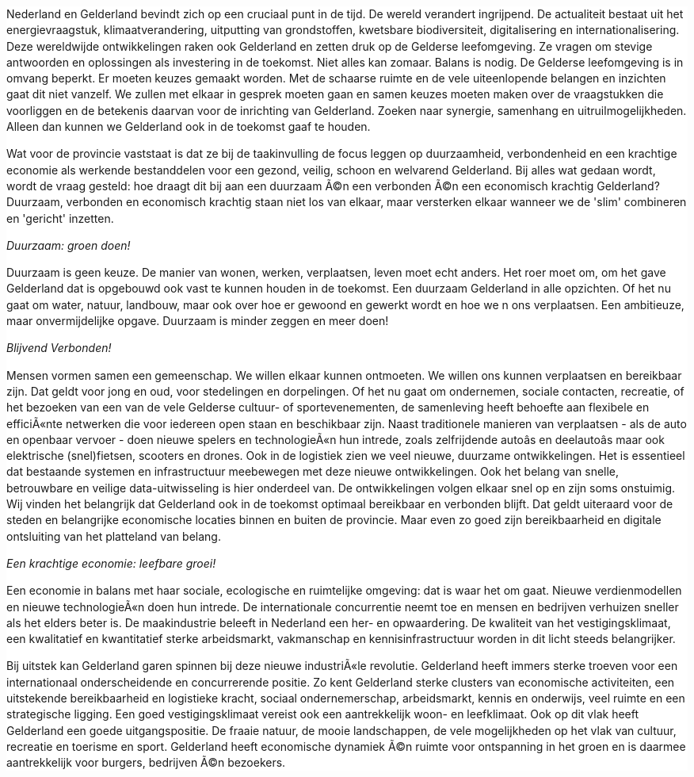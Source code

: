 Nederland en Gelderland bevindt zich op een cruciaal punt in de tijd. De wereld verandert ingrijpend. De actualiteit bestaat uit het energievraagstuk, klimaatverandering, uitputting van grondstoffen, kwetsbare biodiversiteit, digitalisering en internationalisering. Deze wereldwijde ontwikkelingen raken ook Gelderland en zetten druk op de Gelderse leefomgeving. Ze vragen om stevige antwoorden en oplossingen als investering in de toekomst. Niet alles kan zomaar. Balans is nodig. De Gelderse leefomgeving is in omvang beperkt. Er moeten keuzes gemaakt worden. Met de schaarse ruimte en de vele uiteenlopende belangen en inzichten gaat dit niet vanzelf. We zullen met elkaar in gesprek moeten gaan en samen keuzes moeten maken over de vraagstukken die voorliggen en de betekenis daarvan voor de inrichting van Gelderland. Zoeken naar synergie, samenhang en uitruilmogelijkheden. Alleen dan kunnen we Gelderland ook in de toekomst gaaf te houden.

Wat voor de provincie vaststaat is dat ze bij de taakinvulling de focus leggen op duurzaamheid, verbondenheid en een krachtige economie als werkende bestanddelen voor een gezond, veilig, schoon en welvarend Gelderland. Bij alles wat gedaan wordt, wordt de vraag gesteld: hoe draagt dit bij aan een duurzaam Ã©n een verbonden Ã©n een economisch krachtig Gelderland? Duurzaam, verbonden en economisch krachtig staan niet los van elkaar, maar versterken elkaar wanneer we de 'slim' combineren en 'gericht' inzetten.

*Duurzaam: groen doen!*

Duurzaam is geen keuze. De manier van wonen, werken, verplaatsen, leven moet echt anders. Het roer moet om, om het gave Gelderland dat is opgebouwd ook vast te kunnen houden in de toekomst. Een duurzaam Gelderland in alle opzichten. Of het nu gaat om water, natuur, landbouw, maar ook over hoe er gewoond en gewerkt wordt en hoe we n ons verplaatsen. Een ambitieuze, maar onvermijdelijke opgave. Duurzaam is minder zeggen en meer doen!

*Blijvend Verbonden!*

Mensen vormen samen een gemeenschap. We willen elkaar kunnen ontmoeten. We willen ons kunnen verplaatsen en bereikbaar zijn. Dat geldt voor jong en oud, voor stedelingen en dorpelingen. Of het nu gaat om ondernemen, sociale contacten, recreatie, of het bezoeken van een van de vele Gelderse cultuur\- of sportevenementen, de samenleving heeft behoefte aan flexibele en efficiÃ«nte netwerken die voor iedereen open staan en beschikbaar zijn. Naast traditionele manieren van verplaatsen \- als de auto en openbaar vervoer \- doen nieuwe spelers en technologieÃ«n hun intrede, zoals zelfrijdende autoâs en deelautoâs maar ook elektrische (snel)fietsen, scooters en drones. Ook in de logistiek zien we veel nieuwe, duurzame ontwikkelingen. Het is essentieel dat bestaande systemen en infrastructuur meebewegen met deze nieuwe ontwikkelingen. Ook het belang van snelle, betrouwbare en veilige data\-uitwisseling is hier onderdeel van. De ontwikkelingen volgen elkaar snel op en zijn soms onstuimig. Wij vinden het belangrijk dat Gelderland ook in de toekomst optimaal bereikbaar en verbonden blijft. Dat geldt uiteraard voor de steden en belangrijke economische locaties binnen en buiten de provincie. Maar even zo goed zijn bereikbaarheid en digitale ontsluiting van het platteland van belang.

*Een krachtige economie: leefbare groei!*

Een economie in balans met haar sociale, ecologische en ruimtelijke omgeving: dat is waar het om gaat. Nieuwe verdienmodellen en nieuwe technologieÃ«n doen hun intrede. De internationale concurrentie neemt toe en mensen en bedrijven verhuizen sneller als het elders beter is. De maakindustrie beleeft in Nederland een her\- en opwaardering. De kwaliteit van het vestigingsklimaat, een kwalitatief en kwantitatief sterke arbeidsmarkt, vakmanschap en kennisinfrastructuur worden in dit licht steeds belangrijker.

Bij uitstek kan Gelderland garen spinnen bij deze nieuwe industriÃ«le revolutie. Gelderland heeft immers sterke troeven voor een internationaal onderscheidende en concurrerende positie. Zo kent Gelderland sterke clusters van economische activiteiten, een uitstekende bereikbaarheid en logistieke kracht, sociaal ondernemerschap, arbeidsmarkt, kennis en onderwijs, veel ruimte en een strategische ligging. Een goed vestigingsklimaat vereist ook een aantrekkelijk woon\- en leefklimaat. Ook op dit vlak heeft Gelderland een goede uitgangspositie. De fraaie natuur, de mooie landschappen, de vele mogelijkheden op het vlak van cultuur, recreatie en toerisme en sport. Gelderland heeft economische dynamiek Ã©n ruimte voor ontspanning in het groen en is daarmee aantrekkelijk voor burgers, bedrijven Ã©n bezoekers.
